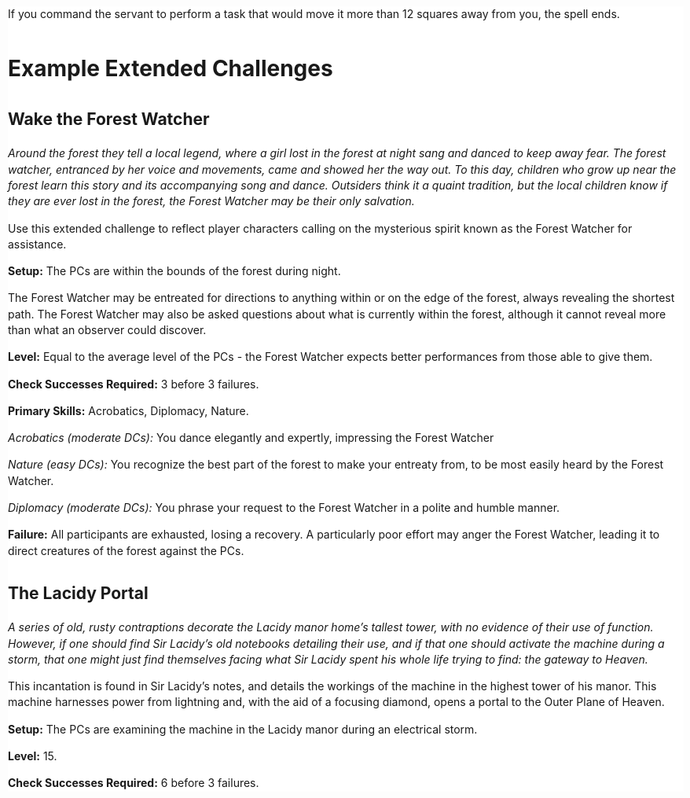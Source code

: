 If you command the servant to perform a task that would move it more than 12 squares away from you, the spell ends.  

# Example Extended Challenges  

## Wake the Forest Watcher  

*Around the forest they tell a local legend, where a girl lost in the forest at night sang and danced to keep away fear. The forest watcher, entranced by her voice and movements, came and showed her the way out. To this day, children who grow up near the forest learn this story and its accompanying song and dance. Outsiders think it a quaint tradition, but the local children know if they are ever lost in the forest, the Forest Watcher may be their only salvation.*  

Use this extended challenge to reflect player characters calling on the mysterious spirit known as the Forest Watcher for assistance.   

**Setup:** The PCs are within the bounds of the forest during night.   

The Forest Watcher may be entreated for directions to anything within or on the edge of the forest, always revealing the shortest path. The Forest Watcher may also be asked questions about what is currently within the forest, although it cannot reveal more than what an observer could discover.  

**Level:** Equal to the average level of the PCs - the Forest Watcher expects better performances from those able to give them.  

**Check Successes Required:** 3 before 3 failures.  

**Primary Skills:** Acrobatics, Diplomacy, Nature.  

*Acrobatics (moderate DCs):* You dance elegantly and expertly, impressing the Forest Watcher  

*Nature (easy DCs):* You recognize the best part of the forest to make your entreaty from, to be most easily heard by the Forest Watcher.   

*Diplomacy (moderate DCs):* You phrase your request to the Forest Watcher in a polite and humble manner.   

**Failure:** All participants are exhausted, losing a recovery. A particularly poor effort may anger the Forest Watcher, leading it to direct creatures of the forest against the PCs.   

## The Lacidy Portal  

*A series of old, rusty contraptions decorate the Lacidy manor home’s tallest tower, with no evidence of their use of function. However, if one should find Sir Lacidy’s old notebooks detailing their use, and if that one should activate the machine during a storm, that one might just find themselves facing what Sir Lacidy spent his whole life trying to find: the gateway to Heaven.*  

This incantation is found in Sir Lacidy’s notes, and details the workings of the machine in the highest tower of his manor. This machine harnesses power from lightning and, with the aid of a focusing diamond, opens a portal to the Outer Plane of Heaven.  

**Setup:** The PCs are examining the machine in the Lacidy manor during an electrical storm.   

**Level:** 15.  

**Check Successes Required:** 6 before 3 failures.  

